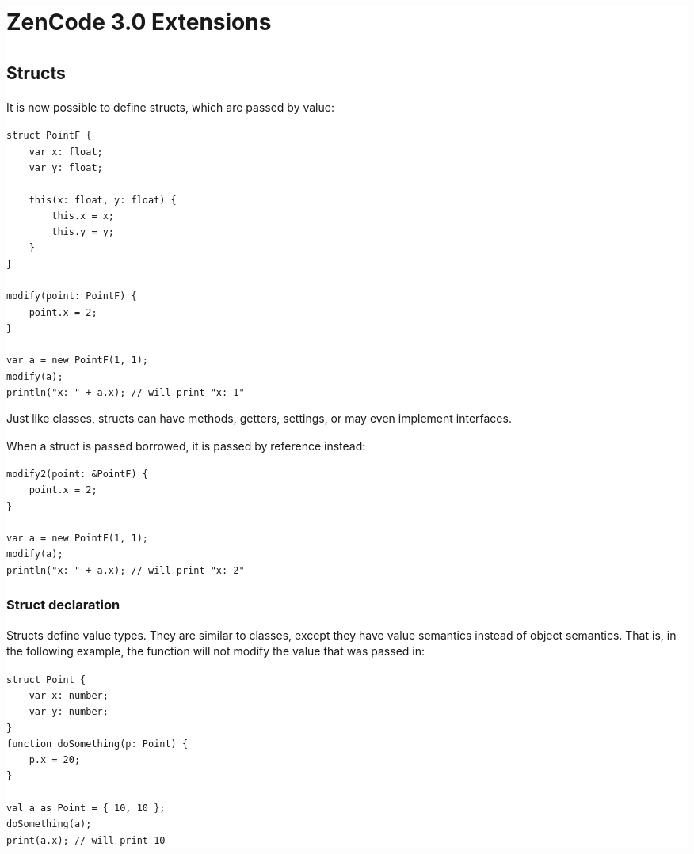 # ZenCode 3.0 Extensions

[//]: # (TODO WIT: Difference between Tuple and Class? Immutability and Extensibility I presume?)

[//]: # (Also, has this changed?)

## Structs

It is now possible to define structs, which are passed by value:

```
struct PointF {
	var x: float;
	var y: float;
	
	this(x: float, y: float) {
		this.x = x;
		this.y = y;
	}
}

modify(point: PointF) {
	point.x = 2;
}

var a = new PointF(1, 1);
modify(a);
println("x: " + a.x); // will print "x: 1"
```

Just like classes, structs can have methods, getters, settings, or may even implement interfaces.

When a struct is passed borrowed, it is passed by reference instead:

```
modify2(point: &PointF) {
	point.x = 2;
}

var a = new PointF(1, 1);
modify(a);
println("x: " + a.x); // will print "x: 2"
```

### Struct declaration

Structs define value types. They are similar to classes, except they have value semantics instead of object semantics.
That is, in the following example, the function will not modify the value that was passed in:

```
struct Point {
	var x: number;
	var y: number;
}
function doSomething(p: Point) {
	p.x = 20;
}

val a as Point = { 10, 10 };
doSomething(a);
print(a.x); // will print 10
```
